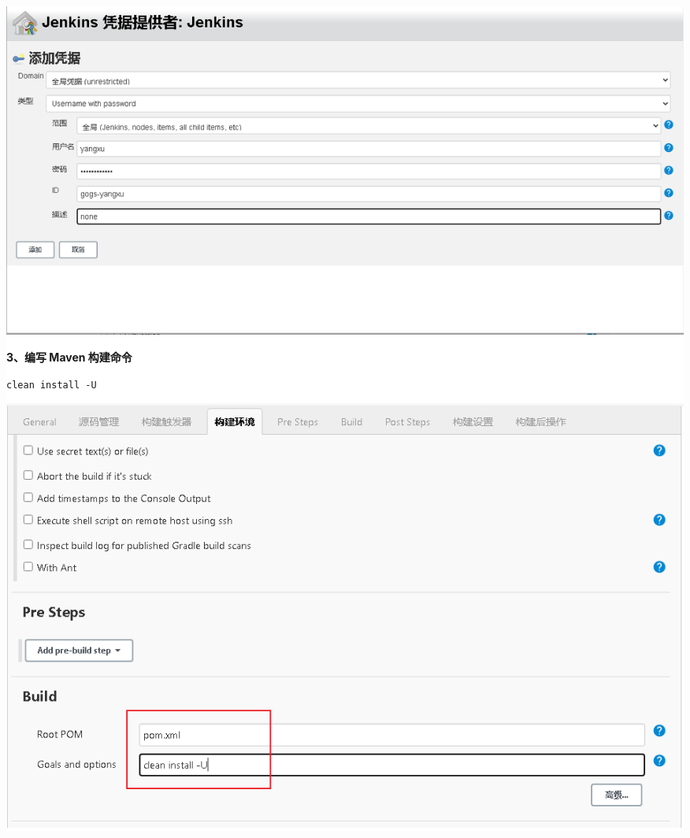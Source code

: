 ![](/img-post/2020-09-08-jenkins/02-07.png)

**3、编写 Maven 构建命令**

```
clean install -U
```

![](/img-post/2020-09-08-jenkins/02-09.png)
